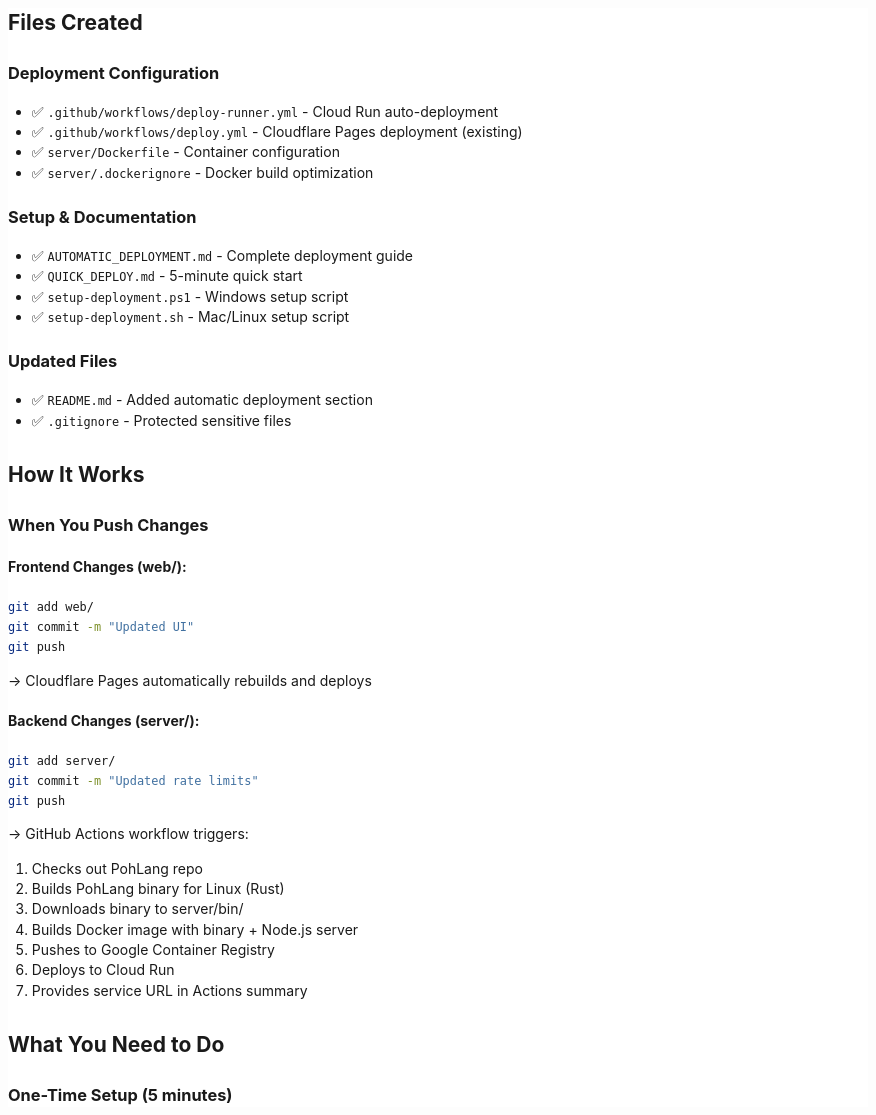 ## Files Created

### Deployment Configuration
- ✅ `.github/workflows/deploy-runner.yml` - Cloud Run auto-deployment
- ✅ `.github/workflows/deploy.yml` - Cloudflare Pages deployment (existing)
- ✅ `server/Dockerfile` - Container configuration
- ✅ `server/.dockerignore` - Docker build optimization

### Setup & Documentation
- ✅ `AUTOMATIC_DEPLOYMENT.md` - Complete deployment guide
- ✅ `QUICK_DEPLOY.md` - 5-minute quick start
- ✅ `setup-deployment.ps1` - Windows setup script
- ✅ `setup-deployment.sh` - Mac/Linux setup script

### Updated Files
- ✅ `README.md` - Added automatic deployment section
- ✅ `.gitignore` - Protected sensitive files

## How It Works

### When You Push Changes

#### Frontend Changes (web/):
```bash
git add web/
git commit -m "Updated UI"
git push
```
→ Cloudflare Pages automatically rebuilds and deploys

#### Backend Changes (server/):
```bash
git add server/
git commit -m "Updated rate limits"
git push
```
→ GitHub Actions workflow triggers:
1. Checks out PohLang repo
2. Builds PohLang binary for Linux (Rust)
3. Downloads binary to server/bin/
4. Builds Docker image with binary + Node.js server
5. Pushes to Google Container Registry
6. Deploys to Cloud Run
7. Provides service URL in Actions summary

## What You Need to Do

### One-Time Setup (5 minutes)
